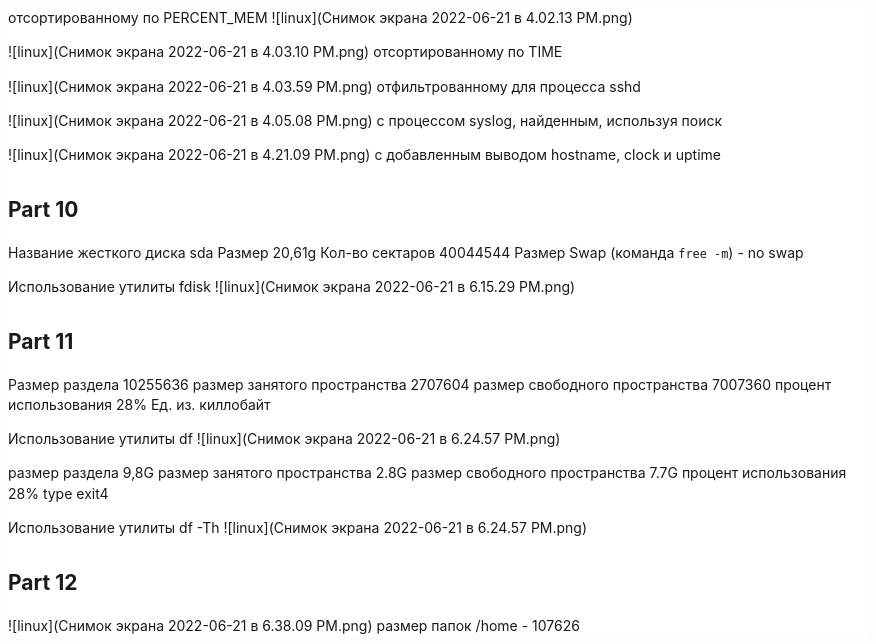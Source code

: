 отсортированному по PERCENT_MEM
![linux](Снимок экрана 2022-06-21 в 4.02.13 PM.png)

![linux](Снимок экрана 2022-06-21 в 4.03.10 PM.png)
отсортированному по TIME

![linux](Снимок экрана 2022-06-21 в 4.03.59 PM.png)
отфильтрованному для процесса sshd

![linux](Снимок экрана 2022-06-21 в 4.05.08 PM.png)
с процессом syslog, найденным, используя поиск

![linux](Снимок экрана 2022-06-21 в 4.21.09 PM.png)
с добавленным выводом hostname, clock и uptime

Part 10
------

Название жесткого диска sda 
Размер 20,61g 
Кол-во сектаров 40044544
Размер Swap (команда ``free -m``) - no swap

Использование утилиты fdisk
![linux](Снимок экрана 2022-06-21 в 6.15.29 PM.png)

Part 11
------

Размер раздела 10255636 
размер занятого пространства 2707604
размер свободного пространства 7007360
процент использования 28%
Ед. из. киллобайт

Использование утилиты df
![linux](Снимок экрана 2022-06-21 в 6.24.57 PM.png)

размер раздела 9,8G
размер занятого пространства 2.8G
размер свободного пространства 7.7G
процент использования 28%
type exit4

Использование утилиты df -Th
![linux](Снимок экрана 2022-06-21 в 6.24.57 PM.png)

Part 12
------

![linux](Снимок экрана 2022-06-21 в 6.38.09 PM.png)
размер папок /home - 107626
